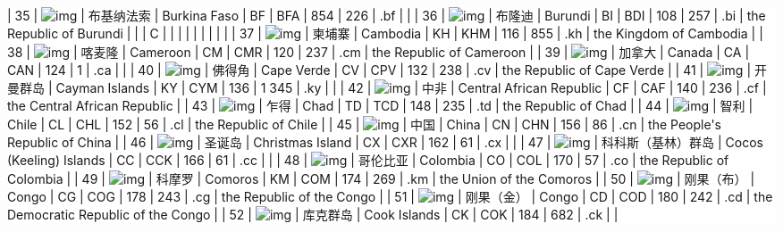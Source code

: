 | 35  |                 ![img](https://www.guojiadaima.com/Static/Default/images/countrys/00/22px-Flag_of_Burkina_Faso.svg.png)                 |    布基纳法索     |                 Burkina Faso                 |  BF   |  BFA  | 854  |      226      | .bf  |                                                          |
| 36  |                   ![img](https://www.guojiadaima.com/Static/Default/images/countrys/00/22px-Flag_of_Burundi.svg.png)                    |     布隆迪      |                   Burundi                    |  BI   |  BDI  | 108  |      257      | .bi  |                 the Republic of Burundi                  |
|     |                                                                    C                                                                    |              |                                              |       |       |      |               |      |                                                          |
| 37  |                   ![img](https://www.guojiadaima.com/Static/Default/images/countrys/00/22px-Flag_of_Cambodia.svg.png)                   |     柬埔寨      |                   Cambodia                   |  KH   |  KHM  | 116  |      855      | .kh  |                 the Kingdom of Cambodia                  |
| 38  |                   ![img](https://www.guojiadaima.com/Static/Default/images/countrys/00/22px-Flag_of_Cameroon.svg.png)                   |     喀麦隆      |                   Cameroon                   |  CM   |  CMR  | 120  |      237      | .cm  |                 the Republic of Cameroon                 |
| 39  |                    ![img](https://www.guojiadaima.com/Static/Default/images/countrys/00/22px-Flag_of_Canada.svg.png)                    |     加拿大      |                    Canada                    |  CA   |  CAN  | 124  |       1       | .ca  |                                                          |
| 40  |                  ![img](https://www.guojiadaima.com/Static/Default/images/countrys/00/22px-Flag_of_Cape_Verde.svg.png)                  |     佛得角      |                  Cape Verde                  |  CV   |  CPV  | 132  |      238      | .cv  |                the Republic of Cape Verde                |
| 41  |              ![img](https://www.guojiadaima.com/Static/Default/images/countrys/00/22px-Flag_of_the_Cayman_Islands.svg.png)              |     开曼群岛     |                Cayman Islands                |  KY   |  CYM  | 136  |     1 345     | .ky  |                                                          |
| 42  |         ![img](https://www.guojiadaima.com/Static/Default/images/countrys/00/22px-Flag_of_the_Central_African_Republic.svg.png)         |      中非      |           Central African Republic           |  CF   |  CAF  | 140  |      236      | .cf  |               the Central African Republic               |
| 43  |                     ![img](https://www.guojiadaima.com/Static/Default/images/countrys/00/22px-Flag_of_Chad.svg.png)                     |      乍得      |                     Chad                     |  TD   |  TCD  | 148  |      235      | .td  |                   the Republic of Chad                   |
| 44  |                    ![img](https://www.guojiadaima.com/Static/Default/images/countrys/00/22px-Flag_of_Chile.svg.png)                     |      智利      |                    Chile                     |  CL   |  CHL  | 152  |      56       | .cl  |                  the Republic of Chile                   |
| 45  |       ![img](https://www.guojiadaima.com/Static/Default/images/countrys/00/22px-Flag_of_the_People%27s_Republic_of_China.svg.png)       |      中国      |                    China                     |  CN   |  CHN  | 156  |      86       | .cn  |              the People's Republic of China              |
| 46  |               ![img](https://www.guojiadaima.com/Static/Default/images/countrys/00/22px-Flag_of_Christmas_Island.svg.png)               |     圣诞岛      |               Christmas Island               |  CX   |  CXR  | 162  |      61       | .cx  |                                                          |
| 47  |       ![img](https://www.guojiadaima.com/Static/Default/images/countrys/00/22px-Flag_of_the_Cocos_%28Keeling%29_Islands.svg.png)        |  科科斯（基林）群岛   |           Cocos (Keeling) Islands            |  CC   |  CCK  | 166  |      61       | .cc  |                                                          |
| 48  |                   ![img](https://www.guojiadaima.com/Static/Default/images/countrys/00/22px-Flag_of_Colombia.svg.png)                   |     哥伦比亚     |                   Colombia                   |  CO   |  COL  | 170  |      57       | .co  |                 the Republic of Colombia                 |
| 49  |                 ![img](https://www.guojiadaima.com/Static/Default/images/countrys/00/22px-Flag_of_the_Comoros.svg.png)                  |     科摩罗      |                   Comoros                    |  KM   |  COM  | 174  |      269      | .km  |                 the Union of the Comoros                 |
| 50  |          ![img](https://www.guojiadaima.com/Static/Default/images/countrys/00/22px-Flag_of_the_Republic_of_the_Congo.svg.png)           |    刚果（布）     |                    Congo                     |  CG   |  COG  | 178  |      243      | .cg  |                the Republic of the Congo                 |
| 51  |     ![img](https://www.guojiadaima.com/Static/Default/images/countrys/00/22px-Flag_of_the_Democratic_Republic_of_the_Congo.svg.png)     |    刚果（金）     |                    Congo                     |  CD   |  COD  | 180  |      242      | .cd  |           the Democratic Republic of the Congo           |
| 52  |               ![img](https://www.guojiadaima.com/Static/Default/images/countrys/00/22px-Flag_of_the_Cook_Islands.svg.png)               |     库克群岛     |                 Cook Islands                 |  CK   |  COK  | 184  |      682      | .ck  |                                                          |